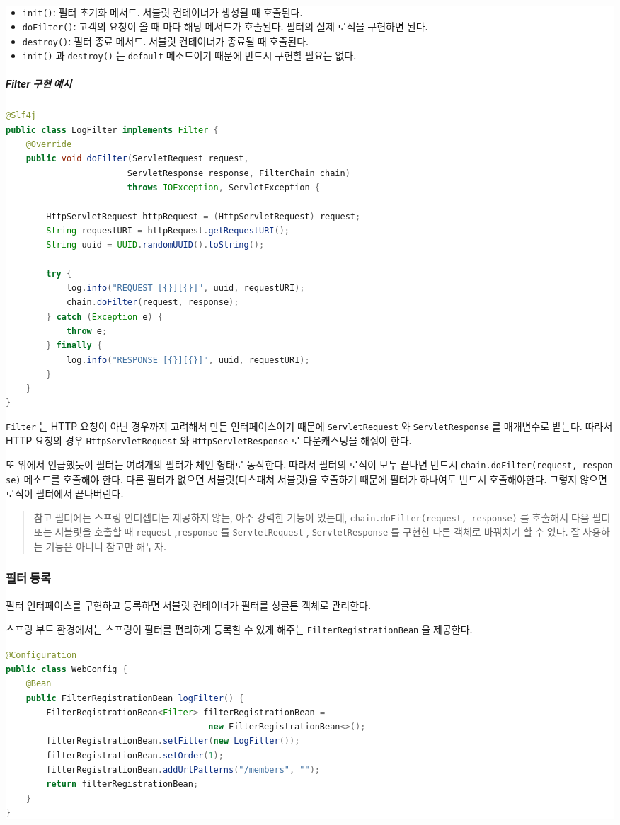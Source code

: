- `init()`: 필터 초기화 메서드. 서블릿 컨테이너가 생성될 때 호출된다.
- `doFilter()`: 고객의 요청이 올 때 마다 해당 메서드가 호출된다. 필터의 실제 로직을 구현하면 된다.
- `destroy()`: 필터 종료 메서드. 서블릿 컨테이너가 종료될 때 호출된다.
- `init()` 과 `destroy()` 는 `default` 메소드이기 때문에 반드시 구현할 필요는 없다.

##### Filter 구현 예시
```Java
@Slf4j
public class LogFilter implements Filter {
	@Override
	public void doFilter(ServletRequest request,
						ServletResponse response, FilterChain chain)
						throws IOException, ServletException {
						
		HttpServletRequest httpRequest = (HttpServletRequest) request;
		String requestURI = httpRequest.getRequestURI();
		String uuid = UUID.randomUUID().toString();
		
		try {
			log.info("REQUEST [{}][{}]", uuid, requestURI);
			chain.doFilter(request, response);
		} catch (Exception e) {
			throw e;
		} finally {
			log.info("RESPONSE [{}][{}]", uuid, requestURI);
		}
	}
}
```

`Filter` 는 HTTP 요청이 아닌 경우까지 고려해서 만든 인터페이스이기 때문에 `ServletRequest` 와 `ServletResponse` 를 매개변수로 받는다. 따라서 HTTP 요청의 경우 `HttpServletRequest` 와 `HttpServletResponse`  로 다운캐스팅을 해줘야 한다.

또 위에서 언급했듯이 필터는 여려개의 필터가 체인 형태로 동작한다. 따라서 필터의 로직이 모두 끝나면 반드시 `chain.doFilter(request, response)` 메소드를 호출해야 한다. 다른 필터가 없으면 서블릿(디스패쳐 서블릿)을 호출하기 때문에 필터가 하나여도 반드시 호출해야한다. 그렇지 않으면 로직이 필터에서 끝나버린다.

>참고
>필터에는 스프링 인터셉터는 제공하지 않는, 아주 강력한 기능이 있는데, `chain.doFilter(request, response)` 를 호출해서 다음 필터 또는 서블릿을 호출할 때 `request` ,`response` 를 `ServletRequest` , `ServletResponse` 를 구현한 다른 객체로 바꿔치기 할 수 있다.
>잘 사용하는 기능은 아니니 참고만 해두자.


### 필터 등록
필터 인터페이스를 구현하고 등록하면 서블릿 컨테이너가 필터를 싱글톤 객체로 관리한다.

스프링 부트 환경에서는 스프링이 필터를 편리하게 등록할 수 있게 해주는 `FilterRegistrationBean` 을 제공한다.

```Java
@Configuration
public class WebConfig {
	@Bean
	public FilterRegistrationBean logFilter() {
		FilterRegistrationBean<Filter> filterRegistrationBean =
										new FilterRegistrationBean<>();
		filterRegistrationBean.setFilter(new LogFilter());
		filterRegistrationBean.setOrder(1);
		filterRegistrationBean.addUrlPatterns("/members", "");
		return filterRegistrationBean;
	}
}
```
